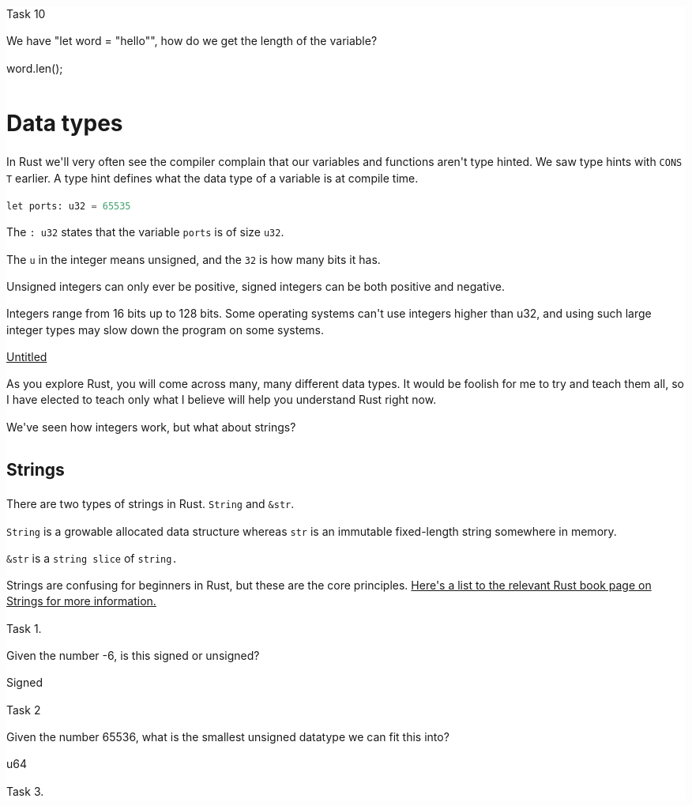 Task 10 

We have "let word = "hello"", how do we get the length of the variable?

word.len();

# Data types

In Rust we'll very often see the compiler complain that our variables and functions aren't type hinted. We saw type hints with `CONST` earlier. A type hint defines what the data type of a variable is at compile time.

```python
let ports: u32 = 65535
```

The `: u32` states that the variable `ports` is of size `u32`.

The `u` in the integer means unsigned, and the `32` is how many bits it has. 

Unsigned integers can only ever be positive, signed integers can be both positive and negative. 

Integers range from 16 bits up to 128 bits. Some operating systems can't use integers higher than u32, and using such large integer types may slow down the program on some systems.

[Untitled](Rust%20room%2072d5f22274224840bb8a22fcc8c2bec8/Untitled%20Database%205e9e503d0c274fec82c7371053d68ea4.csv)

As you explore Rust, you will come across many, many different data types. It would be foolish for me to try and teach them all, so I have elected to teach only what I believe will help you understand Rust right now.

We've seen how integers work, but what about strings?

## Strings

There are two types of strings in Rust. `String` and `&str`. 

`String` is a growable allocated data structure whereas `str` is an immutable fixed-length string somewhere in memory.

`&str` is a `string slice` of `string.`

Strings are confusing for beginners in Rust, but these are the core principles. [Here's a list to the relevant Rust book page on Strings for more information.](https://doc.rust-lang.org/book/ch08-02-strings.html)

Task 1.

Given the number -6, is this signed or unsigned?

Signed

Task 2

Given the number 65536, what is the smallest unsigned datatype we can fit this into?

u64

Task 3. 
